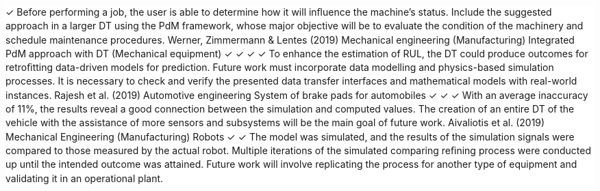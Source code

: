 ✓
Before performing a job, the user is able to
determine how it will inﬂuence the
machine’s status.
Include the suggested approach in a larger
DT using the PdM framework, whose
major objective will be to evaluate the
condition of the machinery and schedule
maintenance procedures.
Werner,
Zimmermann &
Lentes (2019)
Mechanical
engineering
(Manufacturing)
Integrated PdM
approach with DT
(Mechanical
equipment)
✓
✓
✓
✓
To enhance the estimation of RUL, the DT
could produce outcomes for retroﬁtting
data-driven models for prediction.
Future work must incorporate data
modelling and physics-based simulation
processes. It is necessary to check and
verify the presented data transfer
interfaces and mathematical models with
real-world instances.
Rajesh et al. (2019)
Automotive
engineering
System of brake pads
for automobiles
✓
✓
✓
With an average inaccuracy of 11%, the results
reveal a good connection between the
simulation and computed values.
The creation of an entire DT of the vehicle
with the assistance of more sensors and
subsystems will be the main goal of future
work.
Aivaliotis et al.
(2019)
Mechanical
Engineering
(Manufacturing)
Robots
✓
✓
The model was simulated, and the results of
the simulation signals were compared to
those measured by the actual robot. Multiple
iterations of the simulated comparing
reﬁning process were conducted up until the
intended outcome was attained.
Future work will involve replicating the
process for another type of equipment and
validating it in an operational plant.